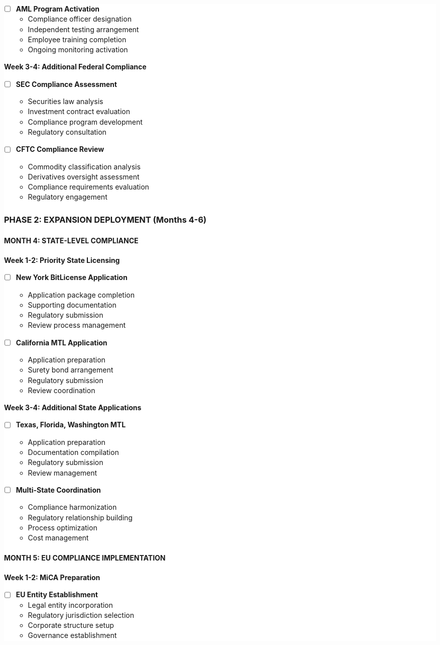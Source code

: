 - [ ] **AML Program Activation**
  - Compliance officer designation
  - Independent testing arrangement
  - Employee training completion
  - Ongoing monitoring activation

**Week 3-4: Additional Federal Compliance**
- [ ] **SEC Compliance Assessment**
  - Securities law analysis
  - Investment contract evaluation
  - Compliance program development
  - Regulatory consultation

- [ ] **CFTC Compliance Review**
  - Commodity classification analysis
  - Derivatives oversight assessment
  - Compliance requirements evaluation
  - Regulatory engagement

### PHASE 2: EXPANSION DEPLOYMENT (Months 4-6)

#### MONTH 4: STATE-LEVEL COMPLIANCE
**Week 1-2: Priority State Licensing**
- [ ] **New York BitLicense Application**
  - Application package completion
  - Supporting documentation
  - Regulatory submission
  - Review process management

- [ ] **California MTL Application**
  - Application preparation
  - Surety bond arrangement
  - Regulatory submission
  - Review coordination

**Week 3-4: Additional State Applications**
- [ ] **Texas, Florida, Washington MTL**
  - Application preparation
  - Documentation compilation
  - Regulatory submission
  - Review management

- [ ] **Multi-State Coordination**
  - Compliance harmonization
  - Regulatory relationship building
  - Process optimization
  - Cost management

#### MONTH 5: EU COMPLIANCE IMPLEMENTATION
**Week 1-2: MiCA Preparation**
- [ ] **EU Entity Establishment**
  - Legal entity incorporation
  - Regulatory jurisdiction selection
  - Corporate structure setup
  - Governance establishment
